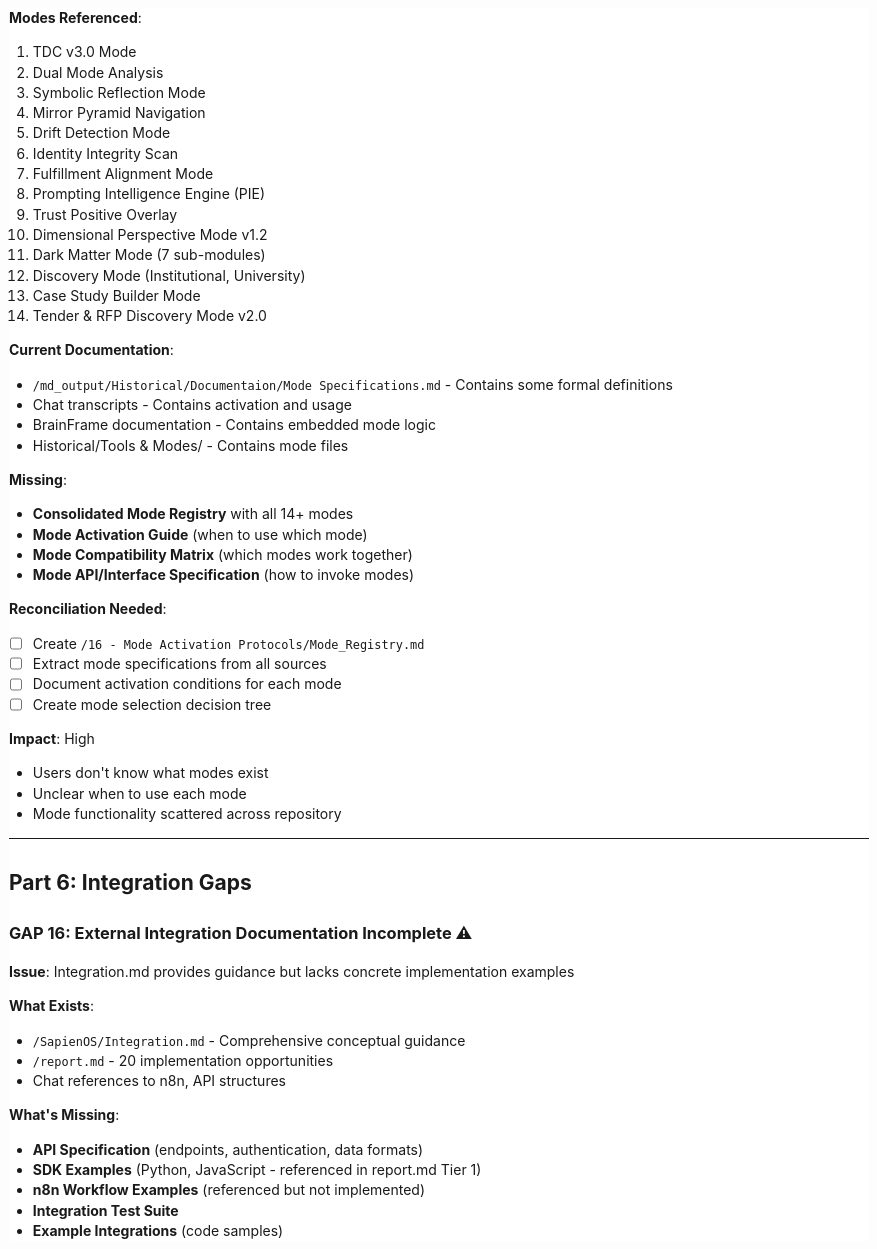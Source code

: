 **Modes Referenced**:
1. TDC v3.0 Mode
2. Dual Mode Analysis
3. Symbolic Reflection Mode
4. Mirror Pyramid Navigation
5. Drift Detection Mode
6. Identity Integrity Scan
7. Fulfillment Alignment Mode
8. Prompting Intelligence Engine (PIE)
9. Trust Positive Overlay
10. Dimensional Perspective Mode v1.2
11. Dark Matter Mode (7 sub-modules)
12. Discovery Mode (Institutional, University)
13. Case Study Builder Mode
14. Tender & RFP Discovery Mode v2.0

**Current Documentation**:
- `/md_output/Historical/Documentaion/Mode Specifications.md` - Contains some formal definitions
- Chat transcripts - Contains activation and usage
- BrainFrame documentation - Contains embedded mode logic
- Historical/Tools & Modes/ - Contains mode files

**Missing**:
- **Consolidated Mode Registry** with all 14+ modes
- **Mode Activation Guide** (when to use which mode)
- **Mode Compatibility Matrix** (which modes work together)
- **Mode API/Interface Specification** (how to invoke modes)

**Reconciliation Needed**:
- [ ] Create `/16 - Mode Activation Protocols/Mode_Registry.md`
- [ ] Extract mode specifications from all sources
- [ ] Document activation conditions for each mode
- [ ] Create mode selection decision tree

**Impact**: High
- Users don't know what modes exist
- Unclear when to use each mode
- Mode functionality scattered across repository

---

## Part 6: Integration Gaps

### **GAP 16: External Integration Documentation Incomplete** ⚠️

**Issue**: Integration.md provides guidance but lacks concrete implementation examples

**What Exists**:
- `/SapienOS/Integration.md` - Comprehensive conceptual guidance
- `/report.md` - 20 implementation opportunities
- Chat references to n8n, API structures

**What's Missing**:
- **API Specification** (endpoints, authentication, data formats)
- **SDK Examples** (Python, JavaScript - referenced in report.md Tier 1)
- **n8n Workflow Examples** (referenced but not implemented)
- **Integration Test Suite**
- **Example Integrations** (code samples)

